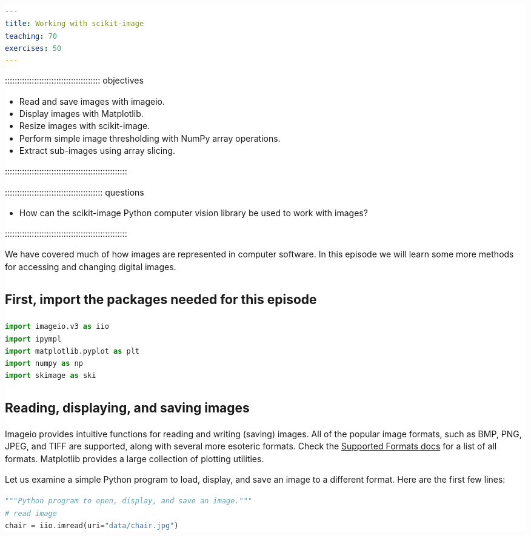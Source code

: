 ```yaml
---
title: Working with scikit-image
teaching: 70
exercises: 50
---
```


::::::::::::::::::::::::::::::::::::::: objectives

- Read and save images with imageio.
- Display images with Matplotlib.
- Resize images with scikit-image.
- Perform simple image thresholding with NumPy array operations.
- Extract sub-images using array slicing.

::::::::::::::::::::::::::::::::::::::::::::::::::

:::::::::::::::::::::::::::::::::::::::: questions

- How can the scikit-image Python computer vision library be used to work with images?

::::::::::::::::::::::::::::::::::::::::::::::::::

We have covered much of how images are represented in computer software. In this episode we will learn some more methods
for accessing and changing digital images.

## First, import the packages needed for this episode

```python
import imageio.v3 as iio
import ipympl
import matplotlib.pyplot as plt
import numpy as np
import skimage as ski
```

## Reading, displaying, and saving images

Imageio provides intuitive functions for reading and writing (saving) images.
All of the popular image formats, such as BMP, PNG, JPEG, and TIFF are supported,
along with several more esoteric formats. Check the
[Supported Formats docs](https://imageio.readthedocs.io/en/stable/formats/index.html)
for a list of all formats.
Matplotlib provides a large collection of plotting utilities.

Let us examine a simple Python program to load, display,
and save an image to a different format.
Here are the first few lines:

```python
"""Python program to open, display, and save an image."""
# read image
chair = iio.imread(uri="data/chair.jpg")
```
